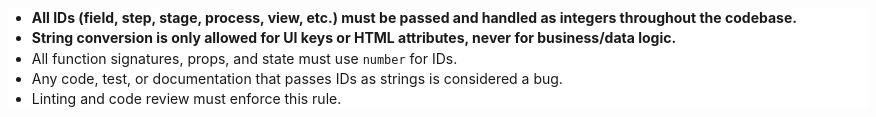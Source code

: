- **All IDs (field, step, stage, process, view, etc.) must be passed and handled as integers throughout the codebase.**
- **String conversion is only allowed for UI keys or HTML attributes, never for business/data logic.**
- All function signatures, props, and state must use `number` for IDs.
- Any code, test, or documentation that passes IDs as strings is considered a bug.
- Linting and code review must enforce this rule.

